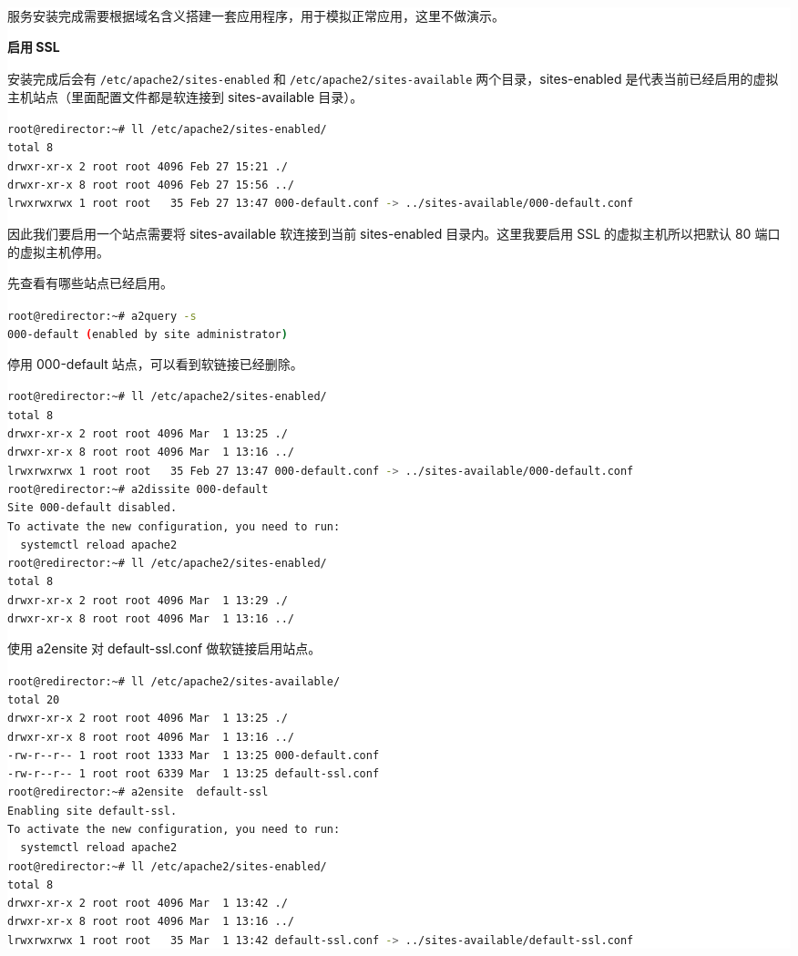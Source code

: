 服务安装完成需要根据域名含义搭建一套应用程序，用于模拟正常应用，这里不做演示。

**启用 SSL**

安装完成后会有 `/etc/apache2/sites-enabled` 和 `/etc/apache2/sites-available` 两个目录，sites-enabled 是代表当前已经启用的虚拟主机站点（里面配置文件都是软连接到 sites-available 目录）。

```bash
root@redirector:~# ll /etc/apache2/sites-enabled/
total 8
drwxr-xr-x 2 root root 4096 Feb 27 15:21 ./
drwxr-xr-x 8 root root 4096 Feb 27 15:56 ../
lrwxrwxrwx 1 root root   35 Feb 27 13:47 000-default.conf -> ../sites-available/000-default.conf
```

因此我们要启用一个站点需要将 sites-available 软连接到当前 sites-enabled 目录内。这里我要启用 SSL 的虚拟主机所以把默认 80 端口的虚拟主机停用。

先查看有哪些站点已经启用。

```bash
root@redirector:~# a2query -s
000-default (enabled by site administrator)
```

停用 000-default 站点，可以看到软链接已经删除。

```bash
root@redirector:~# ll /etc/apache2/sites-enabled/
total 8
drwxr-xr-x 2 root root 4096 Mar  1 13:25 ./
drwxr-xr-x 8 root root 4096 Mar  1 13:16 ../
lrwxrwxrwx 1 root root   35 Feb 27 13:47 000-default.conf -> ../sites-available/000-default.conf
root@redirector:~# a2dissite 000-default
Site 000-default disabled.
To activate the new configuration, you need to run:
  systemctl reload apache2
root@redirector:~# ll /etc/apache2/sites-enabled/
total 8
drwxr-xr-x 2 root root 4096 Mar  1 13:29 ./
drwxr-xr-x 8 root root 4096 Mar  1 13:16 ../
```

使用 a2ensite 对 default-ssl.conf 做软链接启用站点。

```bash
root@redirector:~# ll /etc/apache2/sites-available/
total 20
drwxr-xr-x 2 root root 4096 Mar  1 13:25 ./
drwxr-xr-x 8 root root 4096 Mar  1 13:16 ../
-rw-r--r-- 1 root root 1333 Mar  1 13:25 000-default.conf
-rw-r--r-- 1 root root 6339 Mar  1 13:25 default-ssl.conf
root@redirector:~# a2ensite  default-ssl
Enabling site default-ssl.
To activate the new configuration, you need to run:
  systemctl reload apache2
root@redirector:~# ll /etc/apache2/sites-enabled/
total 8
drwxr-xr-x 2 root root 4096 Mar  1 13:42 ./
drwxr-xr-x 8 root root 4096 Mar  1 13:16 ../
lrwxrwxrwx 1 root root   35 Mar  1 13:42 default-ssl.conf -> ../sites-available/default-ssl.conf
```
